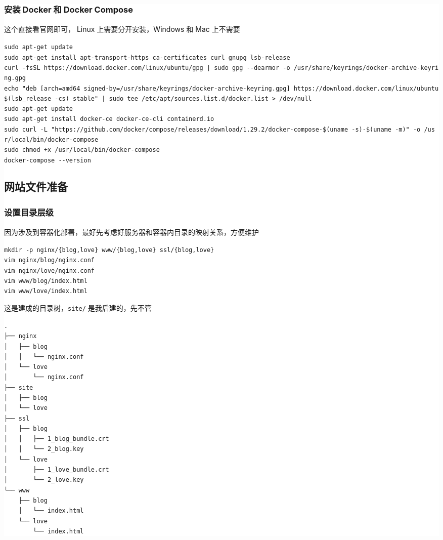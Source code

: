 ### 安装 Docker 和 Docker Compose

这个直接看官网即可， Linux 上需要分开安装，Windows 和 Mac 上不需要

```shell
sudo apt-get update
sudo apt-get install apt-transport-https ca-certificates curl gnupg lsb-release
curl -fsSL https://download.docker.com/linux/ubuntu/gpg | sudo gpg --dearmor -o /usr/share/keyrings/docker-archive-keyring.gpg
echo "deb [arch=amd64 signed-by=/usr/share/keyrings/docker-archive-keyring.gpg] https://download.docker.com/linux/ubuntu $(lsb_release -cs) stable" | sudo tee /etc/apt/sources.list.d/docker.list > /dev/null
sudo apt-get update
sudo apt-get install docker-ce docker-ce-cli containerd.io
sudo curl -L "https://github.com/docker/compose/releases/download/1.29.2/docker-compose-$(uname -s)-$(uname -m)" -o /usr/local/bin/docker-compose
sudo chmod +x /usr/local/bin/docker-compose   
docker-compose --version
```



## 网站文件准备

### 设置目录层级

因为涉及到容器化部署，最好先考虑好服务器和容器内目录的映射关系，方便维护

```shell
mkdir -p nginx/{blog,love} www/{blog,love} ssl/{blog,love}
vim nginx/blog/nginx.conf
vim nginx/love/nginx.conf
vim www/blog/index.html
vim www/love/index.html
```

这是建成的目录树，`site/` 是我后建的，先不管

```
.
├── nginx
│   ├── blog
│   │   └── nginx.conf
│   └── love
│       └── nginx.conf
├── site
│   ├── blog
│   └── love
├── ssl
│   ├── blog
│   │   ├── 1_blog_bundle.crt
│   │   └── 2_blog.key
│   └── love
│       ├── 1_love_bundle.crt
│       └── 2_love.key
└── www
    ├── blog
    │   └── index.html
    └── love
		└── index.html
```
